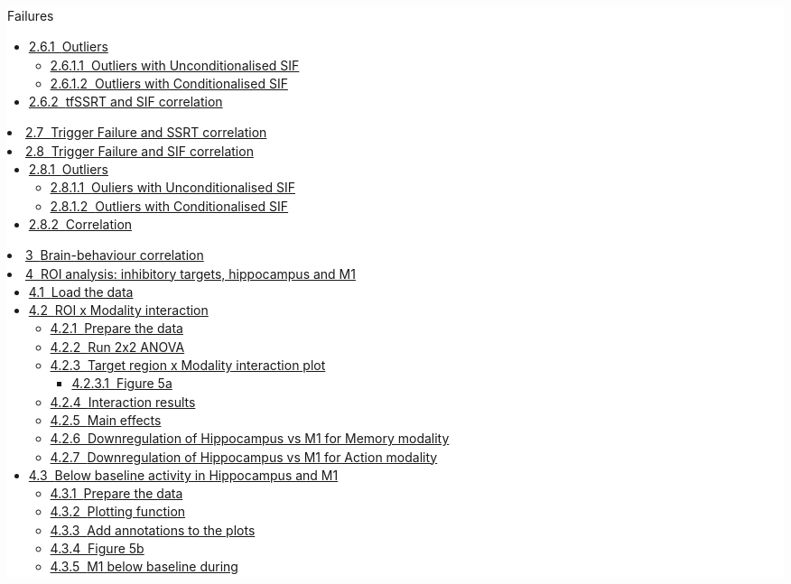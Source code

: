Failures</a></span><ul class="toc-item"><li><span><a href="#Outliers" data-toc-modified-id="Outliers-2.6.1"><span class="toc-item-num">2.6.1&nbsp;&nbsp;</span>Outliers</a></span><ul class="toc-item"><li><span><a href="#Outliers-with-Unconditionalised-SIF" data-toc-modified-id="Outliers-with-Unconditionalised-SIF-2.6.1.1"><span class="toc-item-num">2.6.1.1&nbsp;&nbsp;</span>Outliers with Unconditionalised SIF</a></span></li><li><span><a href="#Outliers-with-Conditionalised-SIF" data-toc-modified-id="Outliers-with-Conditionalised-SIF-2.6.1.2"><span class="toc-item-num">2.6.1.2&nbsp;&nbsp;</span>Outliers with Conditionalised SIF</a></span></li></ul></li><li><span><a href="#tfSSRT-and-SIF-correlation" data-toc-modified-id="tfSSRT-and-SIF-correlation-2.6.2"><span class="toc-item-num">2.6.2&nbsp;&nbsp;</span>tfSSRT and SIF correlation</a></span></li></ul></li><li><span><a href="#Trigger-Failure-and-SSRT-correlation" data-toc-modified-id="Trigger-Failure-and-SSRT-correlation-2.7"><span class="toc-item-num">2.7&nbsp;&nbsp;</span>Trigger Failure and SSRT correlation</a></span></li><li><span><a href="#Trigger-Failure-and-SIF-correlation" data-toc-modified-id="Trigger-Failure-and-SIF-correlation-2.8"><span class="toc-item-num">2.8&nbsp;&nbsp;</span>Trigger Failure and SIF correlation</a></span><ul class="toc-item"><li><span><a href="#Outliers" data-toc-modified-id="Outliers-2.8.1"><span class="toc-item-num">2.8.1&nbsp;&nbsp;</span>Outliers</a></span><ul class="toc-item"><li><span><a href="#Ouliers-with-Unconditionalised-SIF" data-toc-modified-id="Ouliers-with-Unconditionalised-SIF-2.8.1.1"><span class="toc-item-num">2.8.1.1&nbsp;&nbsp;</span>Ouliers with Unconditionalised SIF</a></span></li><li><span><a href="#Outliers-with-Conditionalised-SIF" data-toc-modified-id="Outliers-with-Conditionalised-SIF-2.8.1.2"><span class="toc-item-num">2.8.1.2&nbsp;&nbsp;</span>Outliers with Conditionalised SIF</a></span></li></ul></li><li><span><a href="#Correlation" data-toc-modified-id="Correlation-2.8.2"><span class="toc-item-num">2.8.2&nbsp;&nbsp;</span>Correlation</a></span></li></ul></li></ul></li><li><span><a href="#Brain-behaviour-correlation" data-toc-modified-id="Brain-behaviour-correlation-3"><span class="toc-item-num">3&nbsp;&nbsp;</span>Brain-behaviour correlation</a></span></li><li><span><a href="#ROI-analysis:-inhibitory-targets,-hippocampus-and-M1" data-toc-modified-id="ROI-analysis:-inhibitory-targets,-hippocampus-and-M1-4"><span class="toc-item-num">4&nbsp;&nbsp;</span>ROI analysis: inhibitory targets, hippocampus and M1</a></span><ul class="toc-item"><li><span><a href="#Load-the-data" data-toc-modified-id="Load-the-data-4.1"><span class="toc-item-num">4.1&nbsp;&nbsp;</span>Load the data</a></span></li><li><span><a href="#ROI-x-Modality-interaction" data-toc-modified-id="ROI-x-Modality-interaction-4.2"><span class="toc-item-num">4.2&nbsp;&nbsp;</span>ROI x Modality interaction</a></span><ul class="toc-item"><li><span><a href="#Prepare-the-data" data-toc-modified-id="Prepare-the-data-4.2.1"><span class="toc-item-num">4.2.1&nbsp;&nbsp;</span>Prepare the data</a></span></li><li><span><a href="#Run-2x2-ANOVA" data-toc-modified-id="Run-2x2-ANOVA-4.2.2"><span class="toc-item-num">4.2.2&nbsp;&nbsp;</span>Run 2x2 ANOVA</a></span></li><li><span><a href="#Target-region-x-Modality-interaction-plot" data-toc-modified-id="Target-region-x-Modality-interaction-plot-4.2.3"><span class="toc-item-num">4.2.3&nbsp;&nbsp;</span>Target region x Modality interaction plot</a></span><ul class="toc-item"><li><span><a href="#Figure-5a" data-toc-modified-id="Figure-5a-4.2.3.1"><span class="toc-item-num">4.2.3.1&nbsp;&nbsp;</span>Figure 5a</a></span></li></ul></li><li><span><a href="#Interaction-results" data-toc-modified-id="Interaction-results-4.2.4"><span class="toc-item-num">4.2.4&nbsp;&nbsp;</span>Interaction results</a></span></li><li><span><a href="#Main-effects" data-toc-modified-id="Main-effects-4.2.5"><span class="toc-item-num">4.2.5&nbsp;&nbsp;</span>Main effects</a></span></li><li><span><a href="#Downregulation-of-Hippocampus-vs-M1-for-Memory-modality" data-toc-modified-id="Downregulation-of-Hippocampus-vs-M1-for-Memory-modality-4.2.6"><span class="toc-item-num">4.2.6&nbsp;&nbsp;</span>Downregulation of Hippocampus vs M1 for Memory modality</a></span></li><li><span><a href="#Downregulation-of-Hippocampus-vs-M1-for-Action-modality" data-toc-modified-id="Downregulation-of-Hippocampus-vs-M1-for-Action-modality-4.2.7"><span class="toc-item-num">4.2.7&nbsp;&nbsp;</span>Downregulation of Hippocampus vs M1 for Action modality</a></span></li></ul></li><li><span><a href="#Below-baseline-activity-in-Hippocampus-and-M1" data-toc-modified-id="Below-baseline-activity-in-Hippocampus-and-M1-4.3"><span class="toc-item-num">4.3&nbsp;&nbsp;</span>Below baseline activity in Hippocampus and M1</a></span><ul class="toc-item"><li><span><a href="#Prepare-the-data" data-toc-modified-id="Prepare-the-data-4.3.1"><span class="toc-item-num">4.3.1&nbsp;&nbsp;</span>Prepare the data</a></span></li><li><span><a href="#Plotting-function" data-toc-modified-id="Plotting-function-4.3.2"><span class="toc-item-num">4.3.2&nbsp;&nbsp;</span>Plotting function</a></span></li><li><span><a href="#Add-annotations-to-the-plots" data-toc-modified-id="Add-annotations-to-the-plots-4.3.3"><span class="toc-item-num">4.3.3&nbsp;&nbsp;</span>Add annotations to the plots</a></span></li><li><span><a href="#Figure-5b" data-toc-modified-id="Figure-5b-4.3.4"><span class="toc-item-num">4.3.4&nbsp;&nbsp;</span>Figure 5b</a></span></li><li><span><a href="#M1-below-baseline-during-Stop" data-toc-modified-id="M1-below-baseline-during-Stop-4.3.5"><span class="toc-item-num">4.3.5&nbsp;&nbsp;</span>M1 below baseline during